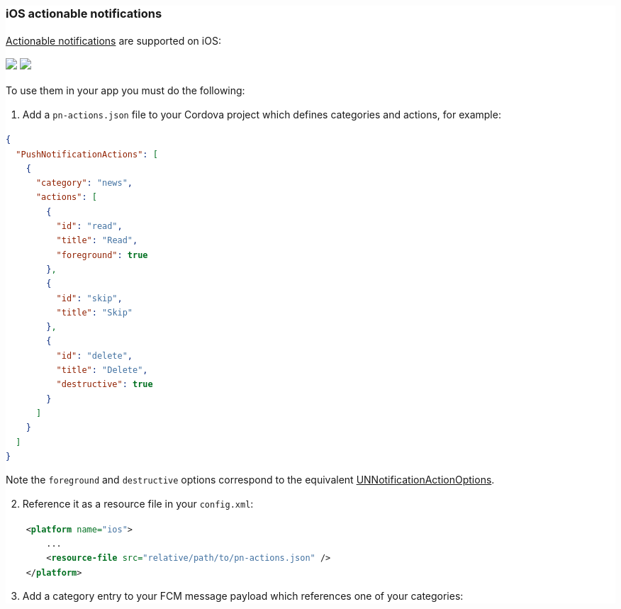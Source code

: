 ### iOS actionable notifications

[Actionable notifications](https://developer.apple.com/documentation/usernotifications/declaring_your_actionable_notification_types) are supported on iOS:

<img width="300" src="https://user-images.githubusercontent.com/2345062/90025071-88c0a180-dcad-11ea-86f7-033f84601a56.png"/>
<img width="300" src="https://user-images.githubusercontent.com/2345062/90028234-531db780-dcb1-11ea-9df3-6bfcf8f2e9d8.png"/>

To use them in your app you must do the following:

1. Add a `pn-actions.json` file to your Cordova project which defines categories and actions, for example:

```json
{
  "PushNotificationActions": [
    {
      "category": "news",
      "actions": [
        {
          "id": "read",
          "title": "Read",
          "foreground": true
        },
        {
          "id": "skip",
          "title": "Skip"
        },
        {
          "id": "delete",
          "title": "Delete",
          "destructive": true
        }
      ]
    }
  ]
}
```

Note the `foreground` and `destructive` options correspond to the equivalent [UNNotificationActionOptions](https://developer.apple.com/documentation/usernotifications/unnotificationactionoptions?language=objc).

2. Reference it as a resource file in your `config.xml`:

```xml
    <platform name="ios">
        ...
        <resource-file src="relative/path/to/pn-actions.json" />
    </platform>
```

3. Add a category entry to your FCM message payload which references one of your categories:
